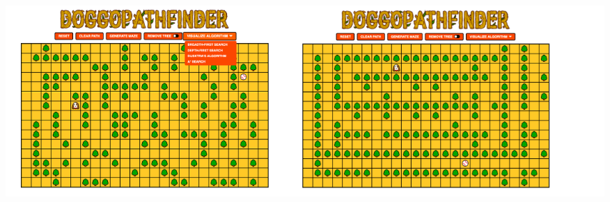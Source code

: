 <img src="https://raw.githubusercontent.com/rrbbrb/doggo-pathfinder/media/algorithms.png" width="400" alt="Doggo Pathfinder Logo"> <img src="https://raw.githubusercontent.com/rrbbrb/doggo-pathfinder/media/maze.png" width="400" alt="Doggo Pathfinder Logo">
